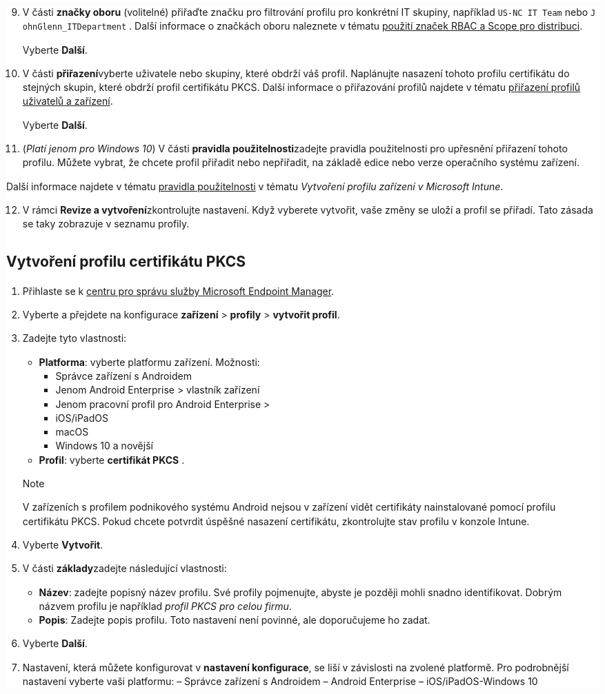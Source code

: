 9. V části **značky oboru** (volitelné) přiřaďte značku pro filtrování profilu pro konkrétní IT skupiny, například `US-NC IT Team` nebo `JohnGlenn_ITDepartment` . Další informace o značkách oboru naleznete v tématu [použití značek RBAC a Scope pro distribuci](../fundamentals/scope-tags.md).

   Vyberte **Další**.

10. V části **přiřazení**vyberte uživatele nebo skupiny, které obdrží váš profil. Naplánujte nasazení tohoto profilu certifikátu do stejných skupin, které obdrží profil certifikátu PKCS. Další informace o přiřazování profilů najdete v tématu [přiřazení profilů uživatelů a zařízení](../configuration/device-profile-assign.md).

    Vyberte **Další**.

11. (*Platí jenom pro Windows 10*) V části **pravidla použitelnosti**zadejte pravidla použitelnosti pro upřesnění přiřazení tohoto profilu. Můžete vybrat, že chcete profil přiřadit nebo nepřiřadit, na základě edice nebo verze operačního systému zařízení.

  Další informace najdete v tématu [pravidla použitelnosti](../configuration/device-profile-create.md#applicability-rules) v tématu *Vytvoření profilu zařízení v Microsoft Intune*.

12. V rámci **Revize a vytvoření**zkontrolujte nastavení. Když vyberete vytvořit, vaše změny se uloží a profil se přiřadí. Tato zásada se taky zobrazuje v seznamu profily.

## <a name="create-a-pkcs-certificate-profile"></a>Vytvoření profilu certifikátu PKCS

1. Přihlaste se k [centru pro správu služby Microsoft Endpoint Manager](https://go.microsoft.com/fwlink/?linkid=2109431).

2. Vyberte a přejdete na konfigurace **zařízení**  >  **profily**  >  **vytvořit profil**.

3. Zadejte tyto vlastnosti:
   - **Platforma**: vyberte platformu zařízení. Možnosti:
     - Správce zařízení s Androidem
     - Jenom Android Enterprise > vlastník zařízení
     - Jenom pracovní profil pro Android Enterprise >
     - iOS/iPadOS
     - macOS
     - Windows 10 a novější
   - **Profil**: vyberte **certifikát PKCS** .

   > [!NOTE]
   > V zařízeních s profilem podnikového systému Android nejsou v zařízení vidět certifikáty nainstalované pomocí profilu certifikátu PKCS. Pokud chcete potvrdit úspěšné nasazení certifikátu, zkontrolujte stav profilu v konzole Intune.
4. Vyberte **Vytvořit**.

5. V části **základy**zadejte následující vlastnosti:
   - **Název**: zadejte popisný název profilu. Své profily pojmenujte, abyste je později mohli snadno identifikovat. Dobrým názvem profilu je například *profil PKCS pro celou firmu*.
   - **Popis**: Zadejte popis profilu. Toto nastavení není povinné, ale doporučujeme ho zadat.

6. Vyberte **Další**.
7. Nastavení, která můžete konfigurovat v **nastavení konfigurace**, se liší v závislosti na zvolené platformě. Pro podrobnější nastavení vyberte vaši platformu: – Správce zařízení s Androidem – Android Enterprise – iOS/iPadOS-Windows 10
   
